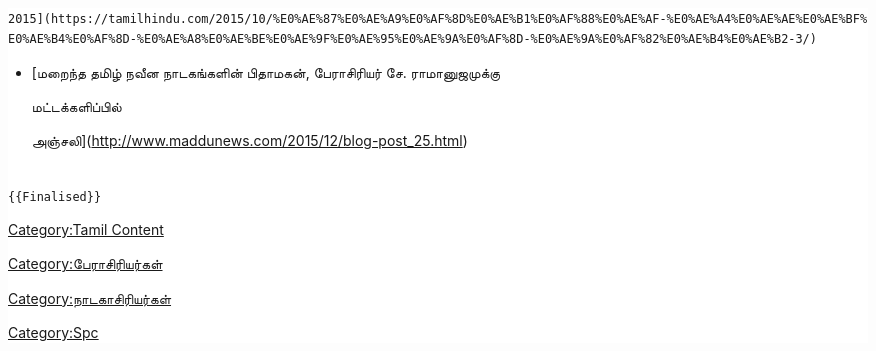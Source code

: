     2015](https://tamilhindu.com/2015/10/%E0%AE%87%E0%AE%A9%E0%AF%8D%E0%AE%B1%E0%AF%88%E0%AE%AF-%E0%AE%A4%E0%AE%AE%E0%AE%BF%E0%AE%B4%E0%AF%8D-%E0%AE%A8%E0%AE%BE%E0%AE%9F%E0%AE%95%E0%AE%9A%E0%AF%8D-%E0%AE%9A%E0%AF%82%E0%AE%B4%E0%AE%B2-3/)

-   [மறைந்த தமிழ் நவீன நாடகங்களின் பிதாமகன், பேராசிரியர் சே. ராமானுஜமுக்கு

    மட்டக்களிப்பில்

    அஞ்சலி](http://www.maddunews.com/2015/12/blog-post_25.html)



```{=mediawiki}

{{Finalised}}

```

[Category:Tamil Content](Category:Tamil_Content "wikilink")

[Category:பேராசிரியர்கள்](Category:பேராசிரியர்கள் "wikilink")

[Category:நாடகாசிரியர்கள்](Category:நாடகாசிரியர்கள் "wikilink")

[Category:Spc](Category:Spc "wikilink")

